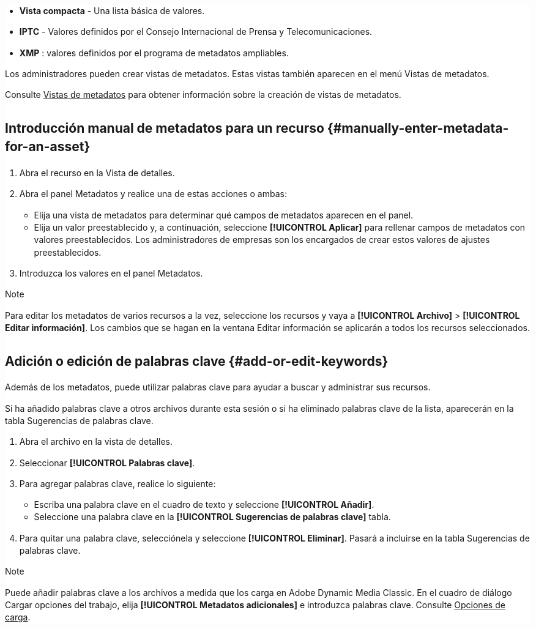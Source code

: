 * **Vista compacta** - Una lista básica de valores.

* **IPTC** - Valores definidos por el Consejo Internacional de Prensa y Telecomunicaciones.

* **XMP** : valores definidos por el programa de metadatos ampliables.

Los administradores pueden crear vistas de metadatos. Estas vistas también aparecen en el menú Vistas de metadatos.

Consulte [Vistas de metadatos](application-setup.md#metadata_views) para obtener información sobre la creación de vistas de metadatos.

## Introducción manual de metadatos para un recurso {#manually-enter-metadata-for-an-asset}

1. Abra el recurso en la Vista de detalles.
1. Abra el panel Metadatos y realice una de estas acciones o ambas:

   * Elija una vista de metadatos para determinar qué campos de metadatos aparecen en el panel.
   * Elija un valor preestablecido y, a continuación, seleccione **[!UICONTROL Aplicar]** para rellenar campos de metadatos con valores preestablecidos. Los administradores de empresas son los encargados de crear estos valores de ajustes preestablecidos.

1. Introduzca los valores en el panel Metadatos.

>[!NOTE]
>
>Para editar los metadatos de varios recursos a la vez, seleccione los recursos y vaya a **[!UICONTROL Archivo]** > **[!UICONTROL Editar información]**. Los cambios que se hagan en la ventana Editar información se aplicarán a todos los recursos seleccionados.

## Adición o edición de palabras clave {#add-or-edit-keywords}

Además de los metadatos, puede utilizar palabras clave para ayudar a buscar y administrar sus recursos.

Si ha añadido palabras clave a otros archivos durante esta sesión o si ha eliminado palabras clave de la lista, aparecerán en la tabla Sugerencias de palabras clave.

1. Abra el archivo en la vista de detalles.
1. Seleccionar **[!UICONTROL Palabras clave]**.
1. Para agregar palabras clave, realice lo siguiente:

   * Escriba una palabra clave en el cuadro de texto y seleccione **[!UICONTROL Añadir]**.
   * Seleccione una palabra clave en la **[!UICONTROL Sugerencias de palabras clave]** tabla.

1. Para quitar una palabra clave, selecciónela y seleccione **[!UICONTROL Eliminar]**. Pasará a incluirse en la tabla Sugerencias de palabras clave.

>[!NOTE]
>
>Puede añadir palabras clave a los archivos a medida que los carga en Adobe Dynamic Media Classic. En el cuadro de diálogo Cargar opciones del trabajo, elija **[!UICONTROL Metadatos adicionales]** e introduzca palabras clave.
>Consulte [Opciones de carga](uploading-files.md#upload_options).
